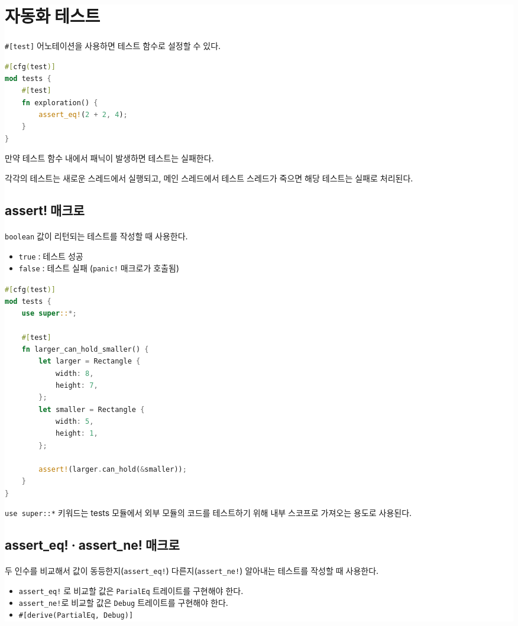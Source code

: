 # 자동화 테스트

`#[test]` 어노테이션을 사용하면 테스트 함수로 설정할 수 있다.

```rust
#[cfg(test)]
mod tests {
    #[test]
    fn exploration() {
        assert_eq!(2 + 2, 4);
    }
}
```

만약 테스트 함수 내에서 패닉이 발생하면 테스트는 실패한다.

각각의 테스트는 새로운 스레드에서 실행되고, 메인 스레드에서 테스트 스레드가 죽으면 해당 테스트는 실패로 처리된다.

## assert! 매크로

`boolean` 값이 리턴되는 테스트를 작성할 때 사용한다.

- `true` : 테스트 성공
- `false` : 테스트 실패 (`panic!` 매크로가 호출됨)

```rust
#[cfg(test)]
mod tests {
    use super::*;

    #[test]
    fn larger_can_hold_smaller() {
        let larger = Rectangle {
            width: 8,
            height: 7,
        };
        let smaller = Rectangle {
            width: 5,
            height: 1,
        };

        assert!(larger.can_hold(&smaller));
    }
}
```

`use super::*` 키워드는 tests 모듈에서 외부 모듈의 코드를 테스트하기 위해 내부 스코프로 가져오는 용도로 사용된다.

## assert_eq! · assert_ne! 매크로

두 인수를 비교해서 값이 동등한지(`assert_eq!`) 다른지(`assert_ne!`) 알아내는 테스트를 작성할 때 사용한다.

- `assert_eq!` 로 비교할 값은 `ParialEq` 트레이트를 구현해야 한다.
- `assert_ne!`로 비교할 값은 `Debug` 트레이트를 구현해야 한다.
- `#[derive(PartialEq, Debug)]`
